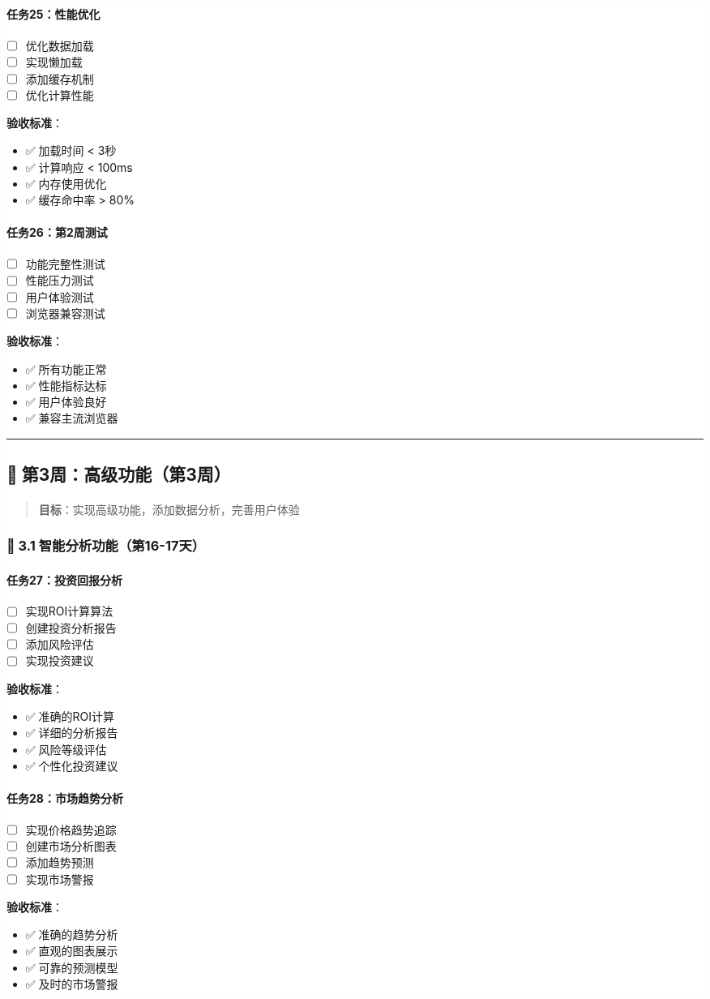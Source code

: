 #### 任务25：性能优化
- [ ] 优化数据加载
- [ ] 实现懒加载
- [ ] 添加缓存机制
- [ ] 优化计算性能

**验收标准**：
- ✅ 加载时间 < 3秒
- ✅ 计算响应 < 100ms
- ✅ 内存使用优化
- ✅ 缓存命中率 > 80%

#### 任务26：第2周测试
- [ ] 功能完整性测试
- [ ] 性能压力测试
- [ ] 用户体验测试
- [ ] 浏览器兼容测试

**验收标准**：
- ✅ 所有功能正常
- ✅ 性能指标达标
- ✅ 用户体验良好
- ✅ 兼容主流浏览器

---

## 🚀 第3周：高级功能（第3周）
> **目标**：实现高级功能，添加数据分析，完善用户体验

### 🎯 3.1 智能分析功能（第16-17天）

#### 任务27：投资回报分析
- [ ] 实现ROI计算算法
- [ ] 创建投资分析报告
- [ ] 添加风险评估
- [ ] 实现投资建议

**验收标准**：
- ✅ 准确的ROI计算
- ✅ 详细的分析报告
- ✅ 风险等级评估
- ✅ 个性化投资建议

#### 任务28：市场趋势分析
- [ ] 实现价格趋势追踪
- [ ] 创建市场分析图表
- [ ] 添加趋势预测
- [ ] 实现市场警报

**验收标准**：
- ✅ 准确的趋势分析
- ✅ 直观的图表展示
- ✅ 可靠的预测模型
- ✅ 及时的市场警报
